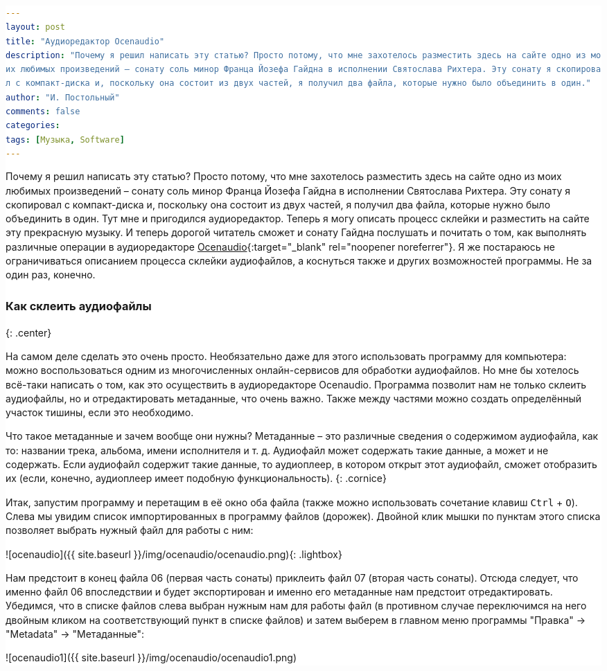 ```yaml
---
layout: post
title: "Aудиоредактор Ocenaudio"
description: "Почему я решил написать эту статью? Просто потому, что мне захотелось разместить здесь на сайте одно из моих любимых произведений – сонату соль минор Франца Йозефа Гайдна в исполнении Святослава Рихтера. Эту сонату я скопировал с компакт-диска и, поскольку она состоит из двух частей, я получил два файла, которые нужно было объединить в один."
author: "И. Постольный"
comments: false
categories: 
tags: [Музыка, Software]
---
```


Почему я решил написать эту статью? Просто потому, что мне захотелось разместить здесь на сайте одно из моих любимых произведений – сонату соль минор Франца Йозефа Гайдна в исполнении Святослава Рихтера. Эту сонату я скопировал с компакт-диска и, поскольку она состоит из двух частей, я получил два файла, которые нужно было объединить в один. Тут мне и пригодился аудиоредактор. Теперь я могу описать процесс склейки и разместить на сайте эту прекрасную музыку. И теперь дорогой читатель сможет и сонату Гайдна послушать и почитать о том, как выполнять различные операции в аудиоредакторе [Ocenaudio](https://www.ocenaudio.com/){:target="_blank" rel="noopener noreferrer"}. Я же постараюсь не ограничиваться описанием процесса склейки аудиофайлов, а коснуться также и других возможностей программы. Не за один раз, конечно.

### Как склеить аудиофайлы
{: .center}

На самом деле сделать это очень просто. Необязательно даже для этого использовать программу для компьютера: можно воспользоваться одним из многочисленных онлайн-сервисов для обработки аудиофайлов. Но мне бы хотелось всё-таки написать о том, как это осуществить в аудиоредакторе Ocenaudio. Программа позволит нам не только склеить аудиофайлы, но и отредактировать метаданные, что очень важно. Также между частями можно создать определённый участок тишины, если это необходимо.

Что такое метаданные и зачем вообще они нужны? Метаданные – это различные сведения о содержимом аудиофайла, как то: названии трека, альбома, имени исполнителя и т. д. Аудиофайл может содержать такие данные, а может и не содержать. Если аудиофайл содержит такие данные, то аудиоплеер, в котором открыт этот аудиофайл, сможет отобразить их (если, конечно, аудиоплеер имеет подобную функциональность).
{: .cornice}

Итак, запустим программу и перетащим в её окно оба файла (также можно использовать сочетание клавиш <kbd>Ctrl</kbd> + <kbd>O</kbd>). Слева мы увидим список импортированных в программу файлов (дорожек). Двойной клик мышки по пунктам этого списка позволяет выбрать нужный файл для работы с ним:

![ocenaudio]({{ site.baseurl }}/img/ocenaudio/ocenaudio.png){: .lightbox}

Нам предстоит в конец файла 06 (первая часть сонаты) приклеить файл 07 (вторая часть сонаты). Отсюда следует, что именно файл 06 впоследствии и будет экспортирован и именно его метаданные нам предстоит отредактировать. Убедимся, что в списке файлов слева выбран нужным нам для работы файл (в противном случае переключимся на него двойным кликом на соответствующий пункт в списке файлов) и затем выберем в главном меню программы "Правка" → "Metadata" → "Метаданные":

![ocenaudio1]({{ site.baseurl }}/img/ocenaudio/ocenaudio1.png)


[^1]: Медиатека Маколея – крупнейшее в мире собрание видео- и аудиоматериалов о поведении животных, расположенное в лаборатории орнитологии Корнеллского университета, США. Входит в состав Национальной научной электронной библиотеки США.